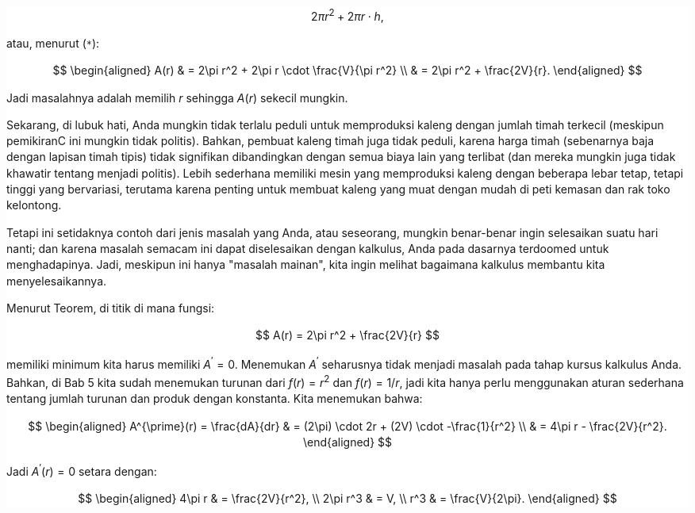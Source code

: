 $$
2\pi r^2 + 2\pi r \cdot h,
$$

atau, menurut (`*`):

$$
\begin{aligned}
A(r) & = 2\pi r^2 + 2\pi r \cdot \frac{V}{\pi r^2} \\
& = 2\pi r^2 + \frac{2V}{r}.
\end{aligned}
$$

Jadi masalahnya adalah memilih $r$ sehingga $A(r)$ sekecil mungkin.

Sekarang, di lubuk hati, Anda mungkin tidak terlalu peduli untuk memproduksi kaleng dengan jumlah timah terkecil (meskipun pemikiranC ini mungkin tidak politis). Bahkan, pembuat kaleng timah juga tidak peduli, karena harga timah (sebenarnya baja dengan lapisan timah tipis) tidak signifikan dibandingkan dengan semua biaya lain yang terlibat (dan mereka mungkin juga tidak khawatir tentang menjadi politis). Lebih sederhana memiliki mesin yang memproduksi kaleng dengan beberapa lebar tetap, tetapi tinggi yang bervariasi, terutama karena penting untuk membuat kaleng yang muat dengan mudah di peti kemasan dan rak toko kelontong.

Tetapi ini setidaknya contoh dari jenis masalah yang Anda, atau seseorang, mungkin benar-benar ingin selesaikan suatu hari nanti; dan karena masalah semacam ini dapat diselesaikan dengan kalkulus, Anda pada dasarnya terdoomed untuk menghadapinya. Jadi, meskipun ini hanya "masalah mainan", kita ingin melihat bagaimana kalkulus membantu kita menyelesaikannya.

Menurut Teorem, di titik di mana fungsi:

$$
A(r) = 2\pi r^2 + \frac{2V}{r}
$$

memiliki minimum kita harus memiliki $A^{\prime} = 0$. Menemukan $A^{\prime}$ seharusnya tidak menjadi masalah pada tahap kursus kalkulus Anda. Bahkan, di Bab 5 kita sudah menemukan turunan dari $f(r)=r^2$ dan $f(r)=1/r$, jadi kita hanya perlu menggunakan aturan sederhana tentang jumlah turunan dan produk dengan konstanta. Kita menemukan bahwa:

$$
\begin{aligned}
A^{\prime}(r) = \frac{dA}{dr} & = (2\pi) \cdot 2r + (2V) \cdot -\frac{1}{r^2} \\
& = 4\pi r - \frac{2V}{r^2}.
\end{aligned}
$$

Jadi $A^{\prime}(r) = 0$ setara dengan:

$$
\begin{aligned}
4\pi r & = \frac{2V}{r^2}, \\
2\pi r^3 & = V, \\
r^3 & = \frac{V}{2\pi}.
\end{aligned}
$$
